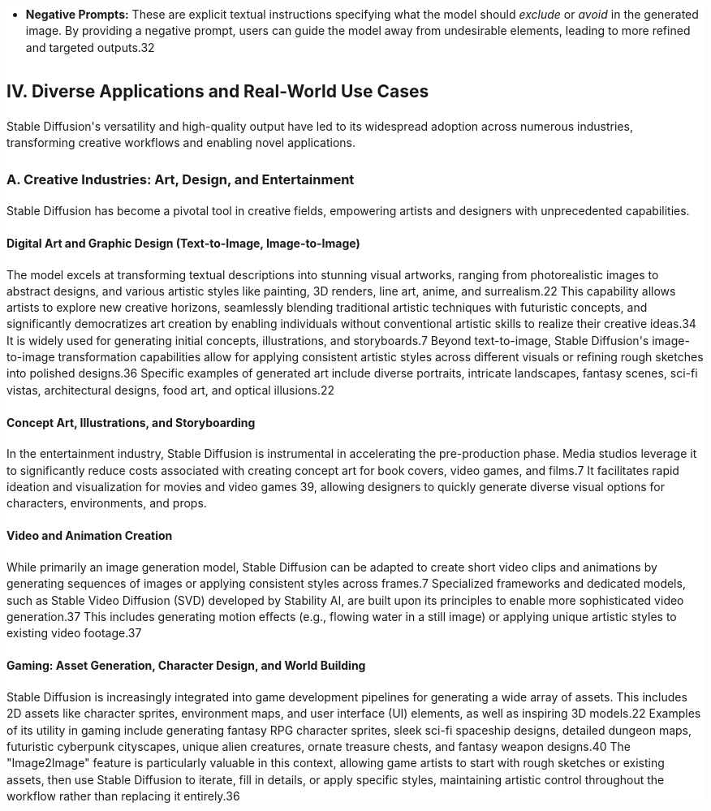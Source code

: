 - **Negative Prompts:** These are explicit textual instructions specifying what the model should *exclude* or *avoid* in the generated image. By providing a negative prompt, users can guide the model away from undesirable elements, leading to more refined and targeted outputs.32

## **IV. Diverse Applications and Real-World Use Cases**

Stable Diffusion's versatility and high-quality output have led to its widespread adoption across numerous industries, transforming creative workflows and enabling novel applications.

### **A. Creative Industries: Art, Design, and Entertainment**

Stable Diffusion has become a pivotal tool in creative fields, empowering artists and designers with unprecedented capabilities.

#### **Digital Art and Graphic Design (Text-to-Image, Image-to-Image)**

The model excels at transforming textual descriptions into stunning visual artworks, ranging from photorealistic images to abstract designs, and various artistic styles like painting, 3D renders, line art, anime, and surrealism.22 This capability allows artists to explore new creative horizons, seamlessly blending traditional artistic techniques with futuristic concepts, and significantly democratizes art creation by enabling individuals without conventional artistic skills to realize their creative ideas.34 It is widely used for generating initial concepts, illustrations, and storyboards.7 Beyond text-to-image, Stable Diffusion's image-to-image transformation capabilities allow for applying consistent artistic styles across different visuals or refining rough sketches into polished designs.36 Specific examples of generated art include diverse portraits, intricate landscapes, fantasy scenes, sci-fi vistas, architectural designs, food art, and optical illusions.22

#### **Concept Art, Illustrations, and Storyboarding**

In the entertainment industry, Stable Diffusion is instrumental in accelerating the pre-production phase. Media studios leverage it to significantly reduce costs associated with creating concept art for book covers, video games, and films.7 It facilitates rapid ideation and visualization for movies and video games 39, allowing designers to quickly generate diverse visual options for characters, environments, and props.

#### **Video and Animation Creation**

While primarily an image generation model, Stable Diffusion can be adapted to create short video clips and animations by generating sequences of images or applying consistent styles across frames.7 Specialized frameworks and dedicated models, such as Stable Video Diffusion (SVD) developed by Stability AI, are built upon its principles to enable more sophisticated video generation.37 This includes generating motion effects (e.g., flowing water in a still image) or applying unique artistic styles to existing video footage.37

#### **Gaming: Asset Generation, Character Design, and World Building**

Stable Diffusion is increasingly integrated into game development pipelines for generating a wide array of assets. This includes 2D assets like character sprites, environment maps, and user interface (UI) elements, as well as inspiring 3D models.22 Examples of its utility in gaming include generating fantasy RPG character sprites, sleek sci-fi spaceship designs, detailed dungeon maps, futuristic cyberpunk cityscapes, unique alien creatures, ornate treasure chests, and fantasy weapon designs.40 The "Image2Image" feature is particularly valuable in this context, allowing game artists to start with rough sketches or existing assets, then use Stable Diffusion to iterate, fill in details, or apply specific styles, maintaining artistic control throughout the workflow rather than replacing it entirely.36

